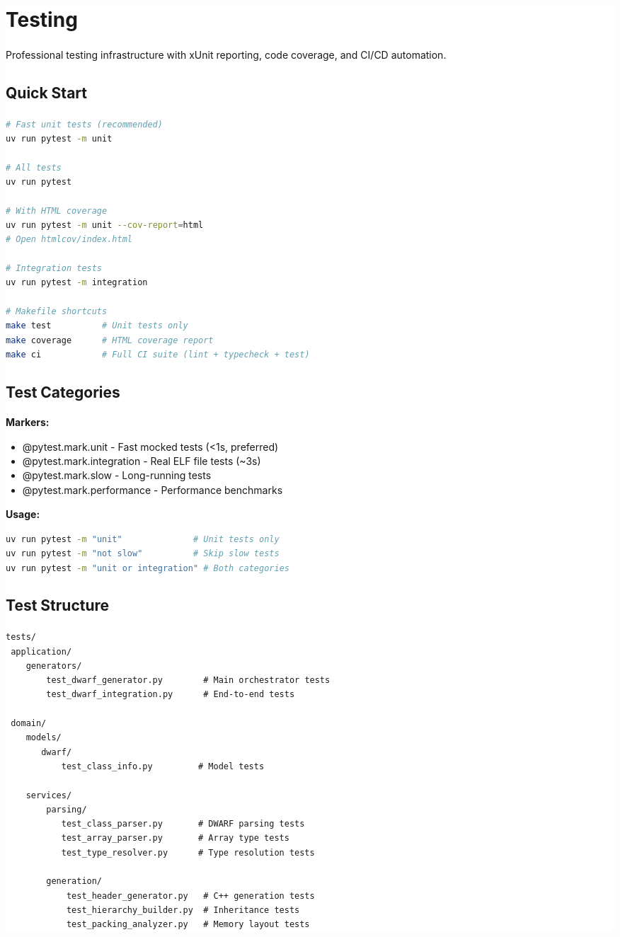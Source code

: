 ﻿# Testing

Professional testing infrastructure with xUnit reporting, code coverage, and CI/CD automation.

## Quick Start

```bash
# Fast unit tests (recommended)
uv run pytest -m unit

# All tests
uv run pytest

# With HTML coverage
uv run pytest -m unit --cov-report=html
# Open htmlcov/index.html

# Integration tests
uv run pytest -m integration

# Makefile shortcuts
make test          # Unit tests only
make coverage      # HTML coverage report
make ci            # Full CI suite (lint + typecheck + test)
```

## Test Categories

**Markers:**
- @pytest.mark.unit - Fast mocked tests (<1s, preferred)
- @pytest.mark.integration - Real ELF file tests (~3s)
- @pytest.mark.slow - Long-running tests
- @pytest.mark.performance - Performance benchmarks

**Usage:**
```bash
uv run pytest -m "unit"              # Unit tests only
uv run pytest -m "not slow"          # Skip slow tests
uv run pytest -m "unit or integration" # Both categories
```

## Test Structure

```
tests/
 application/
    generators/
        test_dwarf_generator.py        # Main orchestrator tests
        test_dwarf_integration.py      # End-to-end tests

 domain/
    models/
       dwarf/
           test_class_info.py         # Model tests
   
    services/
        parsing/
           test_class_parser.py       # DWARF parsing tests
           test_array_parser.py       # Array type tests
           test_type_resolver.py      # Type resolution tests
       
        generation/
            test_header_generator.py   # C++ generation tests
            test_hierarchy_builder.py  # Inheritance tests
            test_packing_analyzer.py   # Memory layout tests
```
